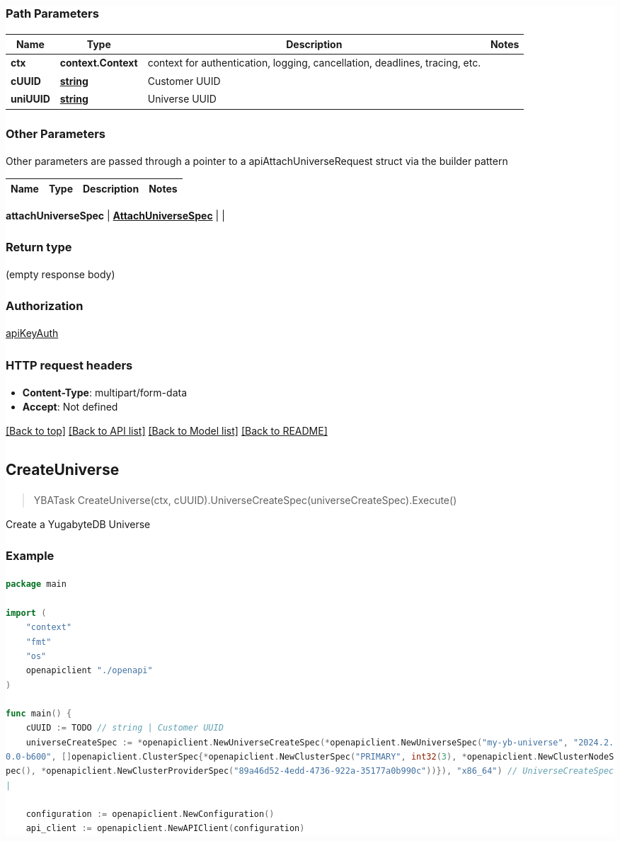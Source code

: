 ### Path Parameters


Name | Type | Description  | Notes
------------- | ------------- | ------------- | -------------
**ctx** | **context.Context** | context for authentication, logging, cancellation, deadlines, tracing, etc.
**cUUID** | [**string**](.md) | Customer UUID | 
**uniUUID** | [**string**](.md) | Universe UUID | 

### Other Parameters

Other parameters are passed through a pointer to a apiAttachUniverseRequest struct via the builder pattern


Name | Type | Description  | Notes
------------- | ------------- | ------------- | -------------


 **attachUniverseSpec** | [**AttachUniverseSpec**](AttachUniverseSpec.md) |  | 

### Return type

 (empty response body)

### Authorization

[apiKeyAuth](../README.md#apiKeyAuth)

### HTTP request headers

- **Content-Type**: multipart/form-data
- **Accept**: Not defined

[[Back to top]](#) [[Back to API list]](../README.md#documentation-for-api-endpoints)
[[Back to Model list]](../README.md#documentation-for-models)
[[Back to README]](../README.md)


## CreateUniverse

> YBATask CreateUniverse(ctx, cUUID).UniverseCreateSpec(universeCreateSpec).Execute()

Create a YugabyteDB Universe



### Example

```go
package main

import (
    "context"
    "fmt"
    "os"
    openapiclient "./openapi"
)

func main() {
    cUUID := TODO // string | Customer UUID
    universeCreateSpec := *openapiclient.NewUniverseCreateSpec(*openapiclient.NewUniverseSpec("my-yb-universe", "2024.2.0.0-b600", []openapiclient.ClusterSpec{*openapiclient.NewClusterSpec("PRIMARY", int32(3), *openapiclient.NewClusterNodeSpec(), *openapiclient.NewClusterProviderSpec("89a46d52-4edd-4736-922a-35177a0b990c"))}), "x86_64") // UniverseCreateSpec | 

    configuration := openapiclient.NewConfiguration()
    api_client := openapiclient.NewAPIClient(configuration)
```